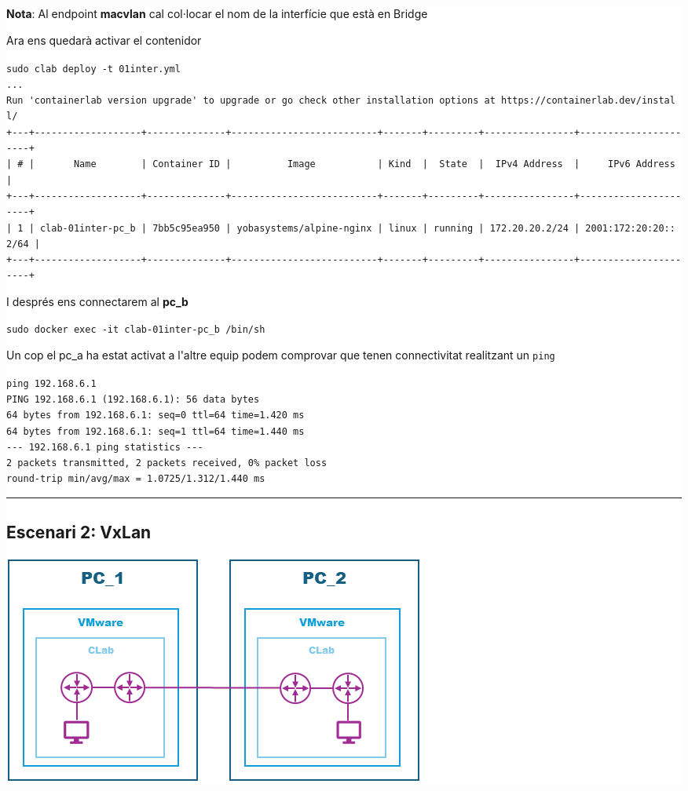 **Nota**: Al endpoint **macvlan** cal col·locar el nom de la interfície que està en Bridge

Ara ens quedarà activar el contenidor

```
sudo clab deploy -t 01inter.yml
...
Run 'containerlab version upgrade' to upgrade or go check other installation options at https://containerlab.dev/install/
+---+-------------------+--------------+--------------------------+-------+---------+----------------+----------------------+
| # |       Name        | Container ID |          Image           | Kind  |  State  |  IPv4 Address  |     IPv6 Address     |
+---+-------------------+--------------+--------------------------+-------+---------+----------------+----------------------+
| 1 | clab-01inter-pc_b | 7bb5c95ea950 | yobasystems/alpine-nginx | linux | running | 172.20.20.2/24 | 2001:172:20:20::2/64 |
+---+-------------------+--------------+--------------------------+-------+---------+----------------+----------------------+
```

I després ens connectarem al **pc_b**

```
sudo docker exec -it clab-01inter-pc_b /bin/sh
```

Un cop el pc_a ha estat activat a l'altre equip podem comprovar que tenen connectivitat realitzant un `ping`

```
ping 192.168.6.1
PING 192.168.6.1 (192.168.6.1): 56 data bytes
64 bytes from 192.168.6.1: seq=0 ttl=64 time=1.420 ms
64 bytes from 192.168.6.1: seq=1 ttl=64 time=1.440 ms
--- 192.168.6.1 ping statistics ---
2 packets transmitted, 2 packets received, 0% packet loss
round-trip min/avg/max = 1.0725/1.312/1.440 ms
```

---

## Escenari 2: VxLan

![1709133100042](src/E02-1.png)
